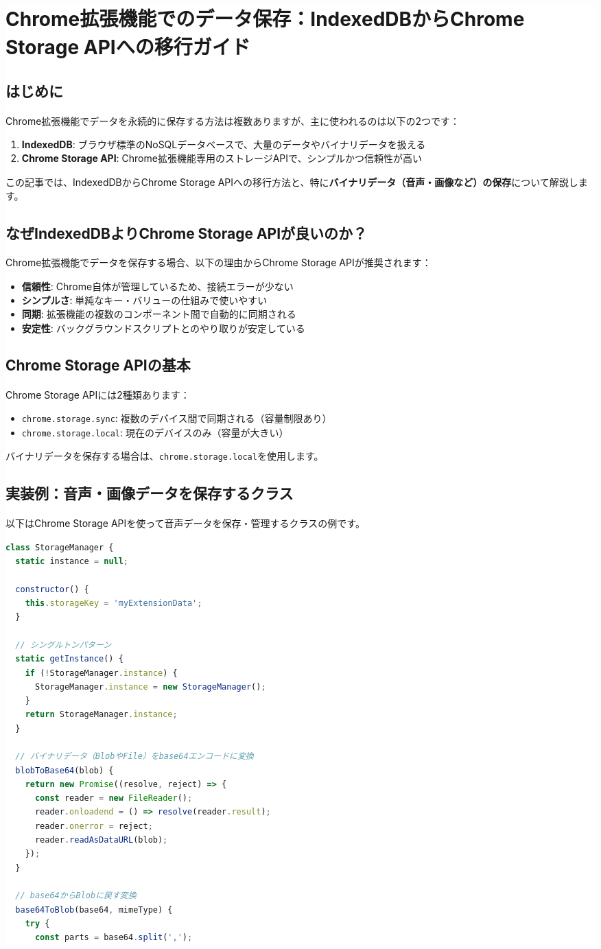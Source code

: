 
# Chrome拡張機能でのデータ保存：IndexedDBからChrome Storage APIへの移行ガイド

## はじめに

Chrome拡張機能でデータを永続的に保存する方法は複数ありますが、主に使われるのは以下の2つです：

1. **IndexedDB**: ブラウザ標準のNoSQLデータベースで、大量のデータやバイナリデータを扱える
2. **Chrome Storage API**: Chrome拡張機能専用のストレージAPIで、シンプルかつ信頼性が高い

この記事では、IndexedDBからChrome Storage APIへの移行方法と、特に**バイナリデータ（音声・画像など）の保存**について解説します。

## なぜIndexedDBよりChrome Storage APIが良いのか？

Chrome拡張機能でデータを保存する場合、以下の理由からChrome Storage APIが推奨されます：

- **信頼性**: Chrome自体が管理しているため、接続エラーが少ない
- **シンプルさ**: 単純なキー・バリューの仕組みで使いやすい
- **同期**: 拡張機能の複数のコンポーネント間で自動的に同期される
- **安定性**: バックグラウンドスクリプトとのやり取りが安定している

## Chrome Storage APIの基本

Chrome Storage APIには2種類あります：

- `chrome.storage.sync`: 複数のデバイス間で同期される（容量制限あり）
- `chrome.storage.local`: 現在のデバイスのみ（容量が大きい）

バイナリデータを保存する場合は、`chrome.storage.local`を使用します。

## 実装例：音声・画像データを保存するクラス

以下はChrome Storage APIを使って音声データを保存・管理するクラスの例です。

```javascript
class StorageManager {
  static instance = null;

  constructor() {
    this.storageKey = 'myExtensionData';
  }

  // シングルトンパターン
  static getInstance() {
    if (!StorageManager.instance) {
      StorageManager.instance = new StorageManager();
    }
    return StorageManager.instance;
  }

  // バイナリデータ（BlobやFile）をbase64エンコードに変換
  blobToBase64(blob) {
    return new Promise((resolve, reject) => {
      const reader = new FileReader();
      reader.onloadend = () => resolve(reader.result);
      reader.onerror = reject;
      reader.readAsDataURL(blob);
    });
  }

  // base64からBlobに戻す変換
  base64ToBlob(base64, mimeType) {
    try {
      const parts = base64.split(',');
```